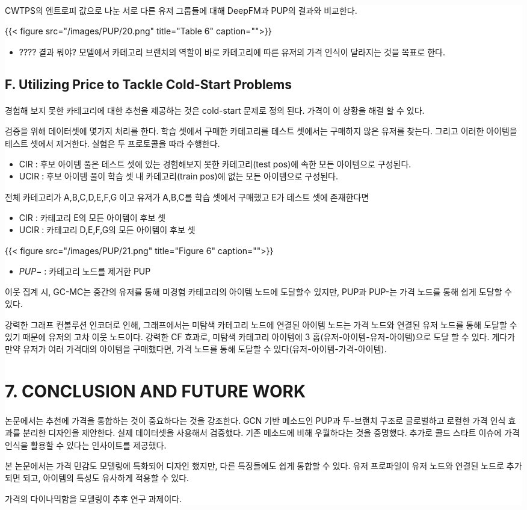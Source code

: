 CWTPS의 엔트로피 값으로 나눈 서로 다른 유저 그룹들에 대해 DeepFM과 PUP의 결과와 비교한다. 

{{< figure src="/images/PUP/20.png" title="Table 6" caption="">}}

- ???? 결과 뭐야? 모델에서 카테고리 브랜치의 역할이 바로 카테고리에 따른 유저의 가격 인식이 달라지는 것을 목표로 한다.

## F. Utilizing Price to Tackle Cold-Start Problems

경험해 보지 못한 카테고리에 대한 추천을 제공하는 것은 cold-start 문제로 정의 된다. 가격이 이 상황을 해결 할 수 있다.

검증을 위해 데이터셋에 몇가지 처리를 한다. 학습 셋에서 구매한 카테고리를 테스트 셋에서는 구매하지 않은 유저를 찾는다. 그리고 이러한 아이템을 테스트 셋에서 제거한다. 실험은 두 프로토콜을 따라 수행한다.

- CIR : 후보 아이템 풀은 테스트 셋에 있는 경험해보지 못한 카테고리(test pos)에 속한 모든 아이템으로 구성된다.
- UCIR : 후보 아이템 풀이 학습 셋 내 카테고리(train pos)에 없는 모든 아이템으로 구성된다.

전체 카테고리가 A,B,C,D,E,F,G 이고 유저가 A,B,C를 학습 셋에서 구매했고 E가 테스트 셋에 존재한다면

- CIR : 카테고리 E의 모든 아이템이 후보 셋
- UCIR : 카테고리 D,E,F,G의 모든 아이템이 후보 셋

{{< figure src="/images/PUP/21.png" title="Figure 6" caption="">}}
- $PUP-$ : 카테고리 노드를 제거한 PUP

 이웃 집계 시, GC-MC는 중간의 유저를 통해 미경험 카테고리의 아이템 노드에 도달할수 있지만, PUP과 PUP-는 가격 노드를 통해 쉽게 도달할 수 있다.

강력한 그래프 컨볼루션 인코더로 인해, 그래프에서는 미탐색 카테고리 노드에 연결된 아이템 노드는 가격 노드와 연결된 유저 노드를 통해 도달할 수 있기 때문에 유저의 고차 이웃 노드이다. 강력한 CF 효과로, 미탐색 카테고리 아이템에 3 홉(유저-아이템-유저-아이템)으로 도달 할 수 있다. 게다가 만약 유저가 여러 가격대의 아이템을 구매했다면, 가격 노드를 통해 도달할 수 있다(유저-아이템-가격-아이템).

# 7. CONCLUSION AND FUTURE WORK

논문에서는 추천에 가격을 통합하는 것이 중요하다는 것을 강조한다. GCN 기반 메소드인 PUP과 두-브랜치 구조로 글로벌하고 로컬한 가격 인식 효과를 분리한 디자인을 제안한다. 실제 데이터셋을 사용해서 검증했다. 기존 메소드에 비해 우월하다는 것을 증명했다. 추가로 콜드 스타트 이슈에 가격 인식을 활용할 수 있다는 인사이트를 제공했다.

본 논문에서는 가격 민감도 모델링에 특화되어 디자인 했지만, 다른 특징들에도 쉽게 통합할 수 있다. 유저 프로파일이 유저 노드와 연결된 노드로 추가되면 되고, 아이템의 특성도 유사하게 적용할 수 있다.

가격의 다이나믹함을 모델링이 추후 연구 과제이다.